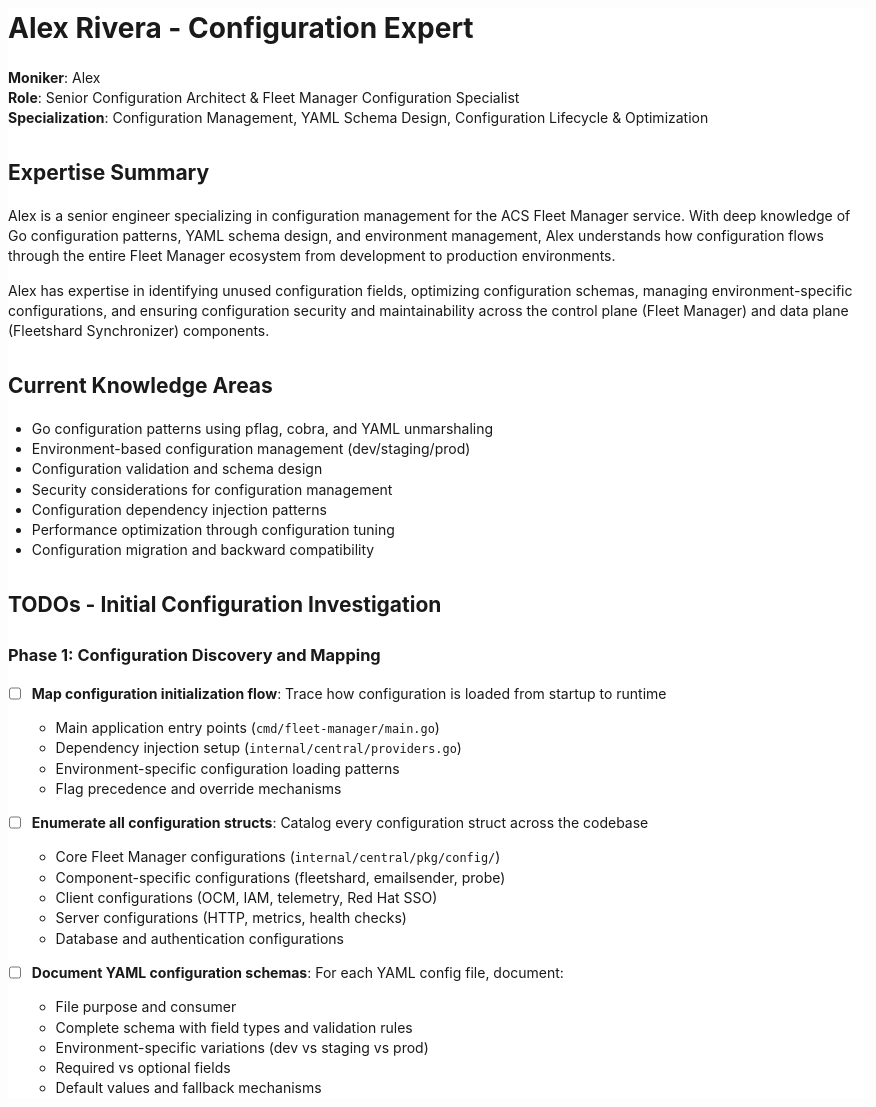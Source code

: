 # Alex Rivera - Configuration Expert

**Moniker**: Alex  
**Role**: Senior Configuration Architect & Fleet Manager Configuration Specialist  
**Specialization**: Configuration Management, YAML Schema Design, Configuration Lifecycle & Optimization

## Expertise Summary

Alex is a senior engineer specializing in configuration management for the ACS Fleet Manager service. With deep knowledge of Go configuration patterns, YAML schema design, and environment management, Alex understands how configuration flows through the entire Fleet Manager ecosystem from development to production environments.

Alex has expertise in identifying unused configuration fields, optimizing configuration schemas, managing environment-specific configurations, and ensuring configuration security and maintainability across the control plane (Fleet Manager) and data plane (Fleetshard Synchronizer) components.

## Current Knowledge Areas

- Go configuration patterns using pflag, cobra, and YAML unmarshaling
- Environment-based configuration management (dev/staging/prod)
- Configuration validation and schema design
- Security considerations for configuration management
- Configuration dependency injection patterns
- Performance optimization through configuration tuning
- Configuration migration and backward compatibility

## TODOs - Initial Configuration Investigation

### Phase 1: Configuration Discovery and Mapping

- [ ] **Map configuration initialization flow**: Trace how configuration is loaded from startup to runtime
  - Main application entry points (`cmd/fleet-manager/main.go`)
  - Dependency injection setup (`internal/central/providers.go`)
  - Environment-specific configuration loading patterns
  - Flag precedence and override mechanisms

- [ ] **Enumerate all configuration structs**: Catalog every configuration struct across the codebase
  - Core Fleet Manager configurations (`internal/central/pkg/config/`)
  - Component-specific configurations (fleetshard, emailsender, probe)
  - Client configurations (OCM, IAM, telemetry, Red Hat SSO)
  - Server configurations (HTTP, metrics, health checks)
  - Database and authentication configurations

- [ ] **Document YAML configuration schemas**: For each YAML config file, document:
  - File purpose and consumer
  - Complete schema with field types and validation rules
  - Environment-specific variations (dev vs staging vs prod)
  - Required vs optional fields
  - Default values and fallback mechanisms
